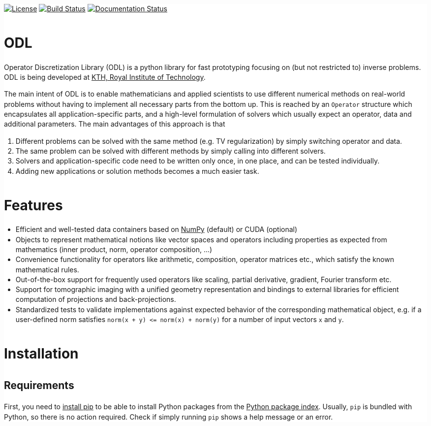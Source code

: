 [![License](https://img.shields.io/badge/license-GPLv3-blue.svg)](http://opensource.org/licenses/GPL-3.0)
[![Build Status](https://travis-ci.org/odlgroup/odl.svg?branch=master)](https://travis-ci.org/odlgroup/odl?branch=master)
[![Documentation Status](https://readthedocs.org/projects/odl/badge/?version=latest)](http://odl.readthedocs.org/?badge=latest)

# ODL

Operator Discretization Library (ODL) is a python library for fast prototyping focusing on (but not restricted to) inverse problems. ODL is being developed at [KTH, Royal Institute of Technology](https://www.kth.se/en/sci/institutioner/math).

The main intent of ODL is to enable mathematicians and applied scientists to use different numerical methods on real-world problems without having to implement all necessary parts from the bottom up.
This is reached by an `Operator` structure which encapsulates all application-specific parts, and a high-level formulation of solvers which usually expect an operator, data and additional parameters.
The main advantages of this approach is that

1. Different problems can be solved with the same method (e.g. TV regularization) by simply switching operator and data.
2. The same problem can be solved with different methods by simply calling into different solvers.
3. Solvers and application-specific code need to be written only once, in one place, and can be tested individually.
4. Adding new applications or solution methods becomes a much easier task.



Features
========

- Efficient and well-tested data containers based on [NumPy](https://github.com/numpy/numpy) (default) or CUDA (optional)
- Objects to represent mathematical notions like vector spaces and operators including properties as expected from mathematics (inner product, norm, operator composition, ...)
- Convenience functionality for operators like arithmetic, composition, operator matrices etc., which satisfy the known mathematical rules.
- Out-of-the-box support for frequently used operators like scaling, partial derivative, gradient, Fourier transform etc.
- Support for tomographic imaging with a unified geometry representation and bindings to external libraries for efficient computation of projections and back-projections.
- Standardized tests to validate implementations against expected behavior of the corresponding mathematical object, e.g. if a user-defined norm satisfies `norm(x + y) <= norm(x) + norm(y)` for a number of input vectors `x` and `y`.

Installation
============

Requirements
------------

First, you need to [install pip](https://pip.pypa.io/en/stable/installing/#installation) to be able to install Python packages from the [Python package index](https://pypi.python.org/pypi). Usually, `pip` is bundled with Python, so there is no action required. Check if simply running `pip` shows a help message or an error.
